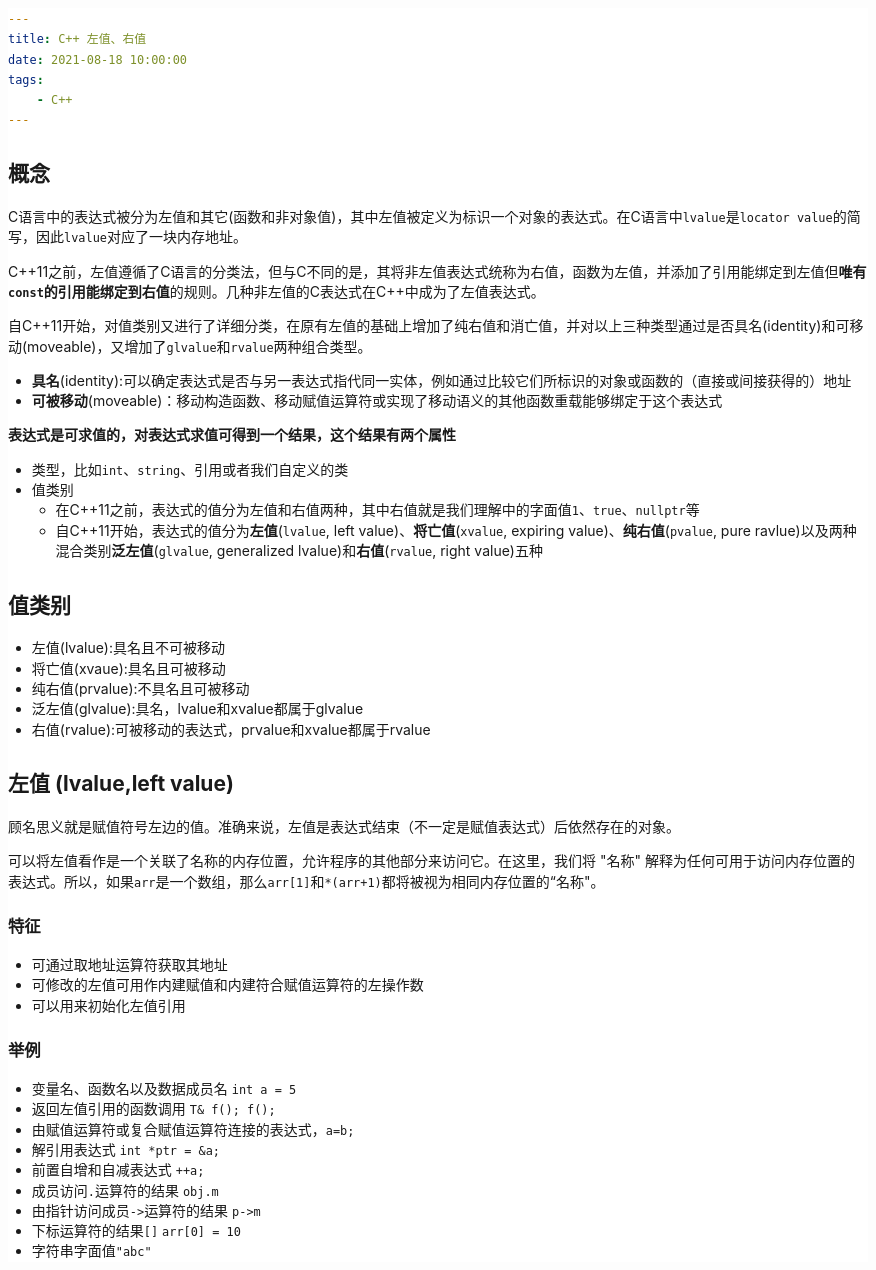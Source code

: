 ```yaml
---
title: C++ 左值、右值
date: 2021-08-18 10:00:00
tags:
    - C++
---
```

## 概念

C语言中的表达式被分为左值和其它(函数和非对象值)，其中左值被定义为标识一个对象的表达式。在C语言中`lvalue`是`locator value`的简写，因此`lvalue`对应了一块内存地址。

C++11之前，左值遵循了C语言的分类法，但与C不同的是，其将非左值表达式统称为右值，函数为左值，并添加了引用能绑定到左值但**唯有`const`的引用能绑定到右值**的规则。几种非左值的C表达式在C++中成为了左值表达式。

自C++11开始，对值类别又进行了详细分类，在原有左值的基础上增加了纯右值和消亡值，并对以上三种类型通过是否具名(identity)和可移动(moveable)，又增加了`glvalue`和`rvalue`两种组合类型。

- **具名**(identity):可以确定表达式是否与另一表达式指代同一实体，例如通过比较它们所标识的对象或函数的（直接或间接获得的）地址
- **可被移动**(moveable)：移动构造函数、移动赋值运算符或实现了移动语义的其他函数重载能够绑定于这个表达式

**表达式是可求值的，对表达式求值可得到一个结果，这个结果有两个属性**

- 类型，比如`int`、`string`、引用或者我们自定义的类
- 值类别
    - 在C++11之前，表达式的值分为左值和右值两种，其中右值就是我们理解中的字面值`1`、`true`、`nullptr`等
    - 自C++11开始，表达式的值分为**左值**(`lvalue`, left value)、**将亡值**(`xvalue`, expiring value)、**纯右值**(`pvalue`, pure ravlue)以及两种混合类别**泛左值**(`glvalue`, generalized lvalue)和**右值**(`rvalue`, right value)五种

## 值类别
- 左值(lvalue):具名且不可被移动
- 将亡值(xvaue):具名且可被移动
- 纯右值(prvalue):不具名且可被移动
- 泛左值(glvalue):具名，lvalue和xvalue都属于glvalue
- 右值(rvalue):可被移动的表达式，prvalue和xvalue都属于rvalue

## 左值 (lvalue,left value)
顾名思义就是赋值符号左边的值。准确来说，左值是表达式结束（不一定是赋值表达式）后依然存在的对象。

可以将左值看作是一个关联了名称的内存位置，允许程序的其他部分来访问它。在这里，我们将 "名称" 解释为任何可用于访问内存位置的表达式。所以，如果`arr`是一个数组，那么`arr[1]`和`*(arr+1)`都将被视为相同内存位置的“名称"。

### 特征
- 可通过取地址运算符获取其地址
- 可修改的左值可用作内建赋值和内建符合赋值运算符的左操作数
- 可以用来初始化左值引用

### 举例
- 变量名、函数名以及数据成员名 `int a = 5`
- 返回左值引用的函数调用 `T& f(); f();`
- 由赋值运算符或复合赋值运算符连接的表达式，`a=b;`
- 解引用表达式 `int *ptr = &a;`
- 前置自增和自减表达式 `++a;`
- 成员访问`.`运算符的结果 `obj.m`
- 由指针访问成员`->`运算符的结果 `p->m`
- 下标运算符的结果`[]` `arr[0] = 10`
- 字符串字面值`"abc"`
